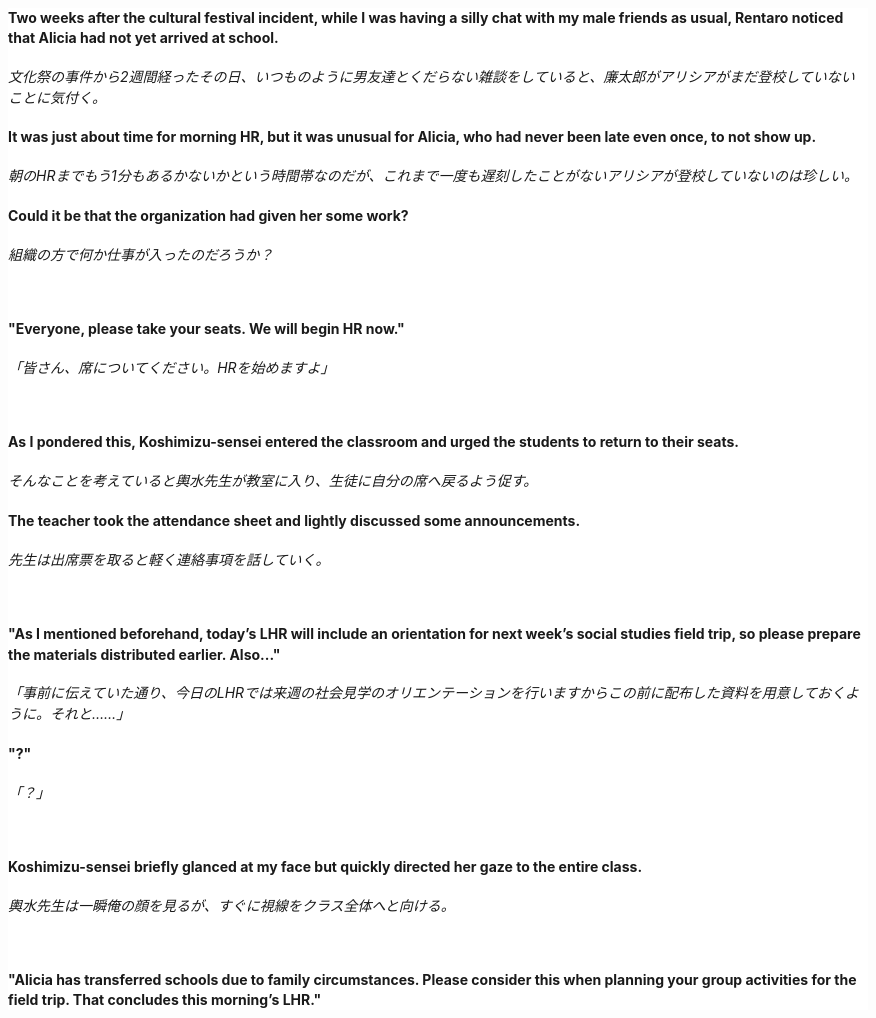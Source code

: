 #### Two weeks after the cultural festival incident, while I was having a silly chat with my male friends as usual, Rentaro noticed that Alicia had not yet arrived at school.

*文化祭の事件から2週間経ったその日、いつものように男友達とくだらない雑談をしていると、廉太郎がアリシアがまだ登校していないことに気付く。*

#### It was just about time for morning HR, but it was unusual for Alicia, who had never been late even once, to not show up.

*朝のHRまでもう1分もあるかないかという時間帯なのだが、これまで一度も遅刻したことがないアリシアが登校していないのは珍しい。*

#### Could it be that the organization had given her some work?

*組織の方で何か仕事が入ったのだろうか？*

&nbsp;

#### "Everyone, please take your seats. We will begin HR now."

*「皆さん、席についてください。HRを始めますよ」*

&nbsp;

#### As I pondered this, Koshimizu-sensei entered the classroom and urged the students to return to their seats.

*そんなことを考えていると輿水先生が教室に入り、生徒に自分の席へ戻るよう促す。*

#### The teacher took the attendance sheet and lightly discussed some announcements.

*先生は出席票を取ると軽く連絡事項を話していく。*

&nbsp;

#### "As I mentioned beforehand, today’s LHR will include an orientation for next week’s social studies field trip, so please prepare the materials distributed earlier. Also..."

*「事前に伝えていた通り、今日のLHRでは来週の社会見学のオリエンテーションを行いますからこの前に配布した資料を用意しておくように。それと……」*

#### "?"

*「？」*

&nbsp;

#### Koshimizu-sensei briefly glanced at my face but quickly directed her gaze to the entire class.

*輿水先生は一瞬俺の顔を見るが、すぐに視線をクラス全体へと向ける。*

&nbsp;

#### "Alicia has transferred schools due to family circumstances. Please consider this when planning your group activities for the field trip. That concludes this morning’s LHR."
